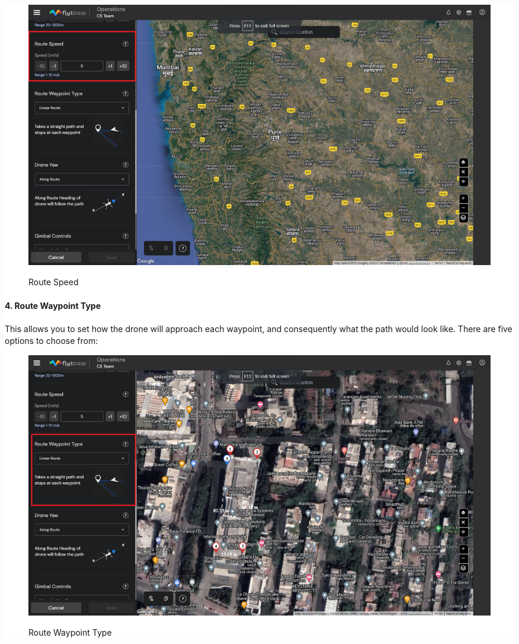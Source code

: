 <figure><img src="../../../.gitbook/assets/image (360).png" alt=""><figcaption><p>Route Speed</p></figcaption></figure>

#### 4. Route Waypoint Type

This allows you to set how the drone will approach each waypoint, and consequently what the path would look like. There are five options to choose from:

<figure><img src="../../../.gitbook/assets/image (361).png" alt=""><figcaption><p>Route Waypoint Type</p></figcaption></figure>
